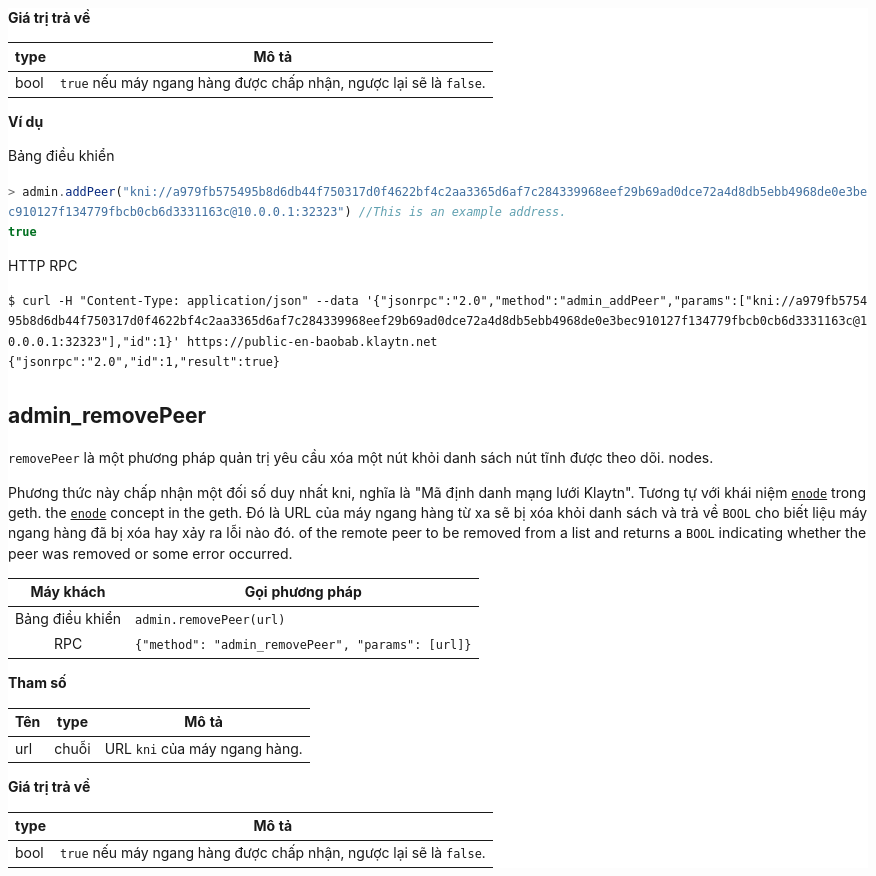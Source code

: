 **Giá trị trả về**

| type | Mô tả                                                              |
| ---- | ------------------------------------------------------------------ |
| bool | `true` nếu máy ngang hàng được chấp nhận, ngược lại sẽ là `false`. |

**Ví dụ**

Bảng điều khiển

```javascript
> admin.addPeer("kni://a979fb575495b8d6db44f750317d0f4622bf4c2aa3365d6af7c284339968eef29b69ad0dce72a4d8db5ebb4968de0e3bec910127f134779fbcb0cb6d3331163c@10.0.0.1:32323") //This is an example address.
true
```

HTTP RPC

```shell
$ curl -H "Content-Type: application/json" --data '{"jsonrpc":"2.0","method":"admin_addPeer","params":["kni://a979fb575495b8d6db44f750317d0f4622bf4c2aa3365d6af7c284339968eef29b69ad0dce72a4d8db5ebb4968de0e3bec910127f134779fbcb0cb6d3331163c@10.0.0.1:32323"],"id":1}' https://public-en-baobab.klaytn.net
{"jsonrpc":"2.0","id":1,"result":true}
```

## admin_removePeer <a id="admin_removepeer"></a>

`removePeer` là một phương pháp quản trị yêu cầu xóa một nút khỏi danh sách nút tĩnh được theo dõi.
nodes.

Phương thức này chấp nhận một đối số duy nhất kni, nghĩa là "Mã định danh mạng lưới Klaytn". Tương tự với khái niệm [`enode`](https://github.com/ethereum/wiki/wiki/enode-url-format) trong geth.
the [`enode`](https://github.com/ethereum/wiki/wiki/enode-url-format) concept in the geth. Đó là URL của máy ngang hàng từ xa sẽ bị xóa khỏi danh sách và trả về `BOOL` cho biết liệu máy ngang hàng đã bị xóa hay xảy ra lỗi nào đó.
of the remote peer to be removed from a list and returns a `BOOL` indicating whether the peer was removed or some error occurred.

|    Máy khách    | Gọi phương pháp                                   |
| :-------------: | ------------------------------------------------- |
| Bảng điều khiển | `admin.removePeer(url)`                           |
|       RPC       | `{"method": "admin_removePeer", "params": [url]}` |

**Tham số**

| Tên | type  | Mô tả                         |
| --- | ----- | ----------------------------- |
| url | chuỗi | URL `kni` của máy ngang hàng. |

**Giá trị trả về**

| type | Mô tả                                                              |
| ---- | ------------------------------------------------------------------ |
| bool | `true` nếu máy ngang hàng được chấp nhận, ngược lại sẽ là `false`. |

